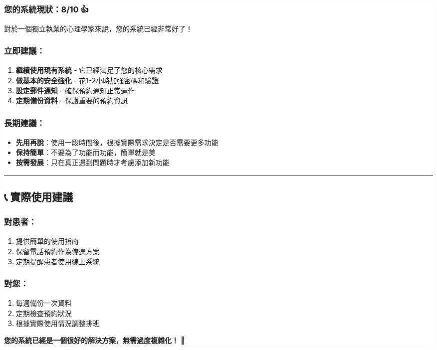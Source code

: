 ### 您的系統現狀：**8/10** 👍

對於一個獨立執業的心理學家來說，您的系統已經非常好了！

### 立即建議：
1. **繼續使用現有系統** - 它已經滿足了您的核心需求
2. **做基本的安全強化** - 花1-2小時加強密碼和驗證
3. **設定郵件通知** - 確保預約通知正常運作
4. **定期備份資料** - 保護重要的預約資訊

### 長期建議：
- **先用再說**：使用一段時間後，根據實際需求決定是否需要更多功能
- **保持簡單**：不要為了功能而功能，簡單就是美
- **按需發展**：只在真正遇到問題時才考慮添加新功能

---

## 📞 實際使用建議

### 對患者：
1. 提供簡單的使用指南
2. 保留電話預約作為備選方案
3. 定期提醒患者使用線上系統

### 對您：
1. 每週備份一次資料
2. 定期檢查預約狀況
3. 根據實際使用情況調整排班

**您的系統已經是一個很好的解決方案，無需過度複雜化！** 🎉 